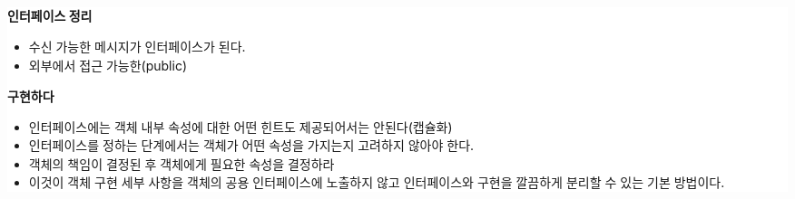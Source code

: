 **인터페이스 정리**
 - 수신 가능한 메시지가 인터페이스가 된다.
 - 외부에서 접근 가능한(public)
 
**구현하다**
 - 인터페이스에는 객체 내부 속성에 대한 어떤 힌트도 제공되어서는 안된다(캡슐화)
 - 인터페이스를 정하는 단계에서는 객체가 어떤 속성을 가지는지 고려하지 않아야 한다.
 - 객체의 책임이 결정된 후 객체에게 필요한 속성을 결정하라
 - 이것이 객체 구현 세부 사항을 객체의 공용 인터페이스에 노출하지 않고 인터페이스와 구현을
   깔끔하게 분리할 수 있는 기본 방법이다.
   